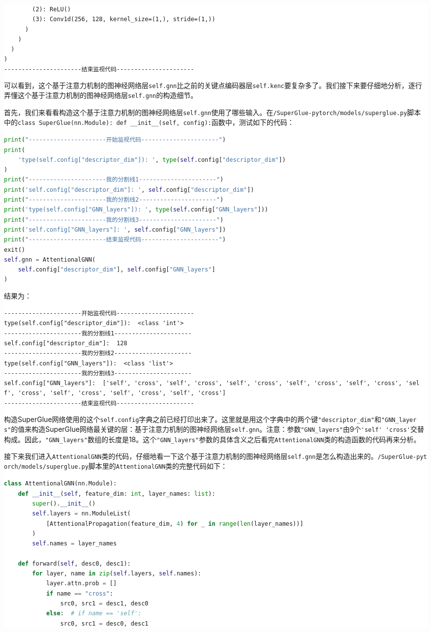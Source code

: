 ```
        (2): ReLU()
        (3): Conv1d(256, 128, kernel_size=(1,), stride=(1,))
      )
    )
  )
)
----------------------结束监视代码----------------------
```
可以看到，这个基于注意力机制的图神经网络层`self.gnn`比之前的关键点编码器层`self.kenc`要复杂多了。我们接下来要仔细地分析，逐行弄懂这个基于注意力机制的图神经网络层`self.gnn`的构造细节。

首先，我们来看看构造这个基于注意力机制的图神经网络层`self.gnn`使用了哪些输入。在`/SuperGlue-pytorch/models/superglue.py`脚本中的`class SuperGlue(nn.Module): def __init__(self, config):`函数中，测试如下的代码：
``` python
print("----------------------开始监视代码----------------------")
print(
    'type(self.config["descriptor_dim"]): ', type(self.config["descriptor_dim"])
)
print("----------------------我的分割线1----------------------")
print('self.config["descriptor_dim"]: ', self.config["descriptor_dim"])
print("----------------------我的分割线2----------------------")
print('type(self.config["GNN_layers"]): ', type(self.config["GNN_layers"]))
print("----------------------我的分割线3----------------------")
print('self.config["GNN_layers"]: ', self.config["GNN_layers"])
print("----------------------结束监视代码----------------------")
exit()
self.gnn = AttentionalGNN(
    self.config["descriptor_dim"], self.config["GNN_layers"]
)
```
结果为：
```
----------------------开始监视代码----------------------
type(self.config["descriptor_dim"]):  <class 'int'>
----------------------我的分割线1----------------------
self.config["descriptor_dim"]:  128
----------------------我的分割线2----------------------
type(self.config["GNN_layers"]):  <class 'list'>
----------------------我的分割线3----------------------
self.config["GNN_layers"]:  ['self', 'cross', 'self', 'cross', 'self', 'cross', 'self', 'cross', 'self', 'cross', 'self', 'cross', 'self', 'cross', 'self', 'cross', 'self', 'cross']
----------------------结束监视代码----------------------
```
构造SuperGlue网络使用的这个`self.config`字典之前已经打印出来了。这里就是用这个字典中的两个键`"descriptor_dim"`和`"GNN_layers"`的值来构造SuperGlue网络最关键的层：基于注意力机制的图神经网络层`self.gnn`。注意：参数`"GNN_layers"`由9个`'self' 'cross'`交替构成。因此，`"GNN_layers"`数组的长度是18。这个`"GNN_layers"`参数的具体含义之后看完`AttentionalGNN`类的构造函数的代码再来分析。

接下来我们进入`AttentionalGNN`类的代码，仔细地看一下这个基于注意力机制的图神经网络层`self.gnn`是怎么构造出来的。`/SuperGlue-pytorch/models/superglue.py`脚本里的`AttentionalGNN`类的完整代码如下：
``` python
class AttentionalGNN(nn.Module):
    def __init__(self, feature_dim: int, layer_names: list):
        super().__init__()
        self.layers = nn.ModuleList(
            [AttentionalPropagation(feature_dim, 4) for _ in range(len(layer_names))]
        )
        self.names = layer_names

    def forward(self, desc0, desc1):
        for layer, name in zip(self.layers, self.names):
            layer.attn.prob = []
            if name == "cross":
                src0, src1 = desc1, desc0
            else:  # if name == 'self':
                src0, src1 = desc0, desc1
```